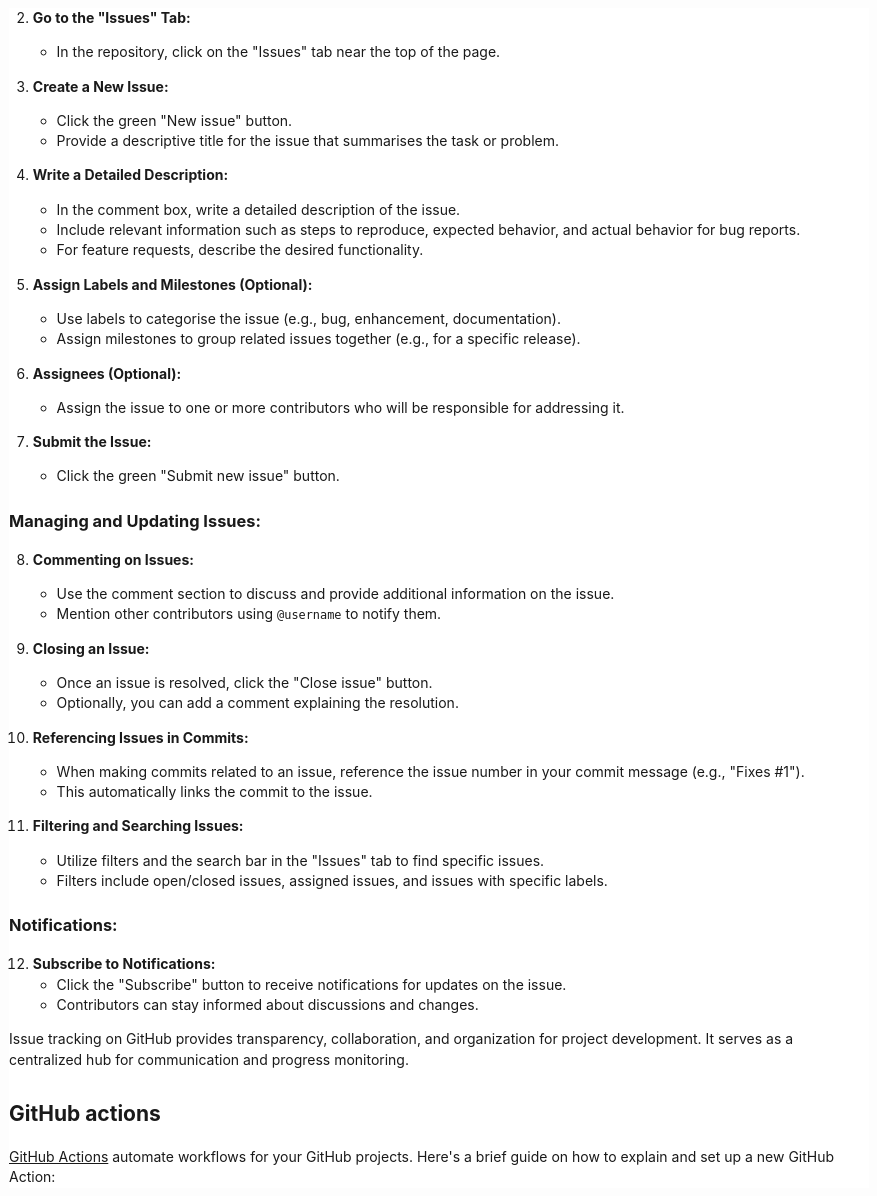 2. **Go to the "Issues" Tab:**
   - In the repository, click on the "Issues" tab near the top of the page.

3. **Create a New Issue:**
   - Click the green "New issue" button.
   - Provide a descriptive title for the issue that summarises the task or problem.

4. **Write a Detailed Description:**
   - In the comment box, write a detailed description of the issue.
   - Include relevant information such as steps to reproduce, expected behavior, and actual behavior for bug reports.
   - For feature requests, describe the desired functionality.

5. **Assign Labels and Milestones (Optional):**
   - Use labels to categorise the issue (e.g., bug, enhancement, documentation).
   - Assign milestones to group related issues together (e.g., for a specific release).

6. **Assignees (Optional):**
   - Assign the issue to one or more contributors who will be responsible for addressing it.

7. **Submit the Issue:**
   - Click the green "Submit new issue" button.

### Managing and Updating Issues:

8. **Commenting on Issues:**
   - Use the comment section to discuss and provide additional information on the issue.
   - Mention other contributors using `@username` to notify them.

9. **Closing an Issue:**
   - Once an issue is resolved, click the "Close issue" button.
   - Optionally, you can add a comment explaining the resolution.

10. **Referencing Issues in Commits:**
    - When making commits related to an issue, reference the issue number in your commit message (e.g., "Fixes #1").
    - This automatically links the commit to the issue.

11. **Filtering and Searching Issues:**
    - Utilize filters and the search bar in the "Issues" tab to find specific issues.
    - Filters include open/closed issues, assigned issues, and issues with specific labels.

### Notifications:

12. **Subscribe to Notifications:**
    - Click the "Subscribe" button to receive notifications for updates on the issue.
    - Contributors can stay informed about discussions and changes.

Issue tracking on GitHub provides transparency, collaboration, and organization for project development. It serves as a centralized hub for communication and progress monitoring.

## GitHub actions

[GitHub Actions](https://docs.github.com/en/actions) automate workflows for your GitHub projects. Here's a brief guide on how to explain and set up a new GitHub Action:
